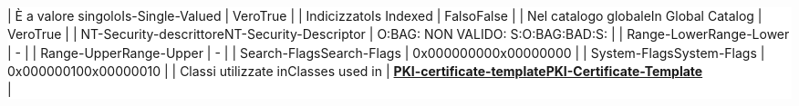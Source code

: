 | <span data-ttu-id="be6dd-251">È a valore singolo</span><span class="sxs-lookup"><span data-stu-id="be6dd-251">Is-Single-Valued</span></span>       | <span data-ttu-id="be6dd-252">Vero</span><span class="sxs-lookup"><span data-stu-id="be6dd-252">True</span></span>                                                                    |
| <span data-ttu-id="be6dd-253">Indicizzato</span><span class="sxs-lookup"><span data-stu-id="be6dd-253">Is Indexed</span></span>             | <span data-ttu-id="be6dd-254">Falso</span><span class="sxs-lookup"><span data-stu-id="be6dd-254">False</span></span>                                                                   |
| <span data-ttu-id="be6dd-255">Nel catalogo globale</span><span class="sxs-lookup"><span data-stu-id="be6dd-255">In Global Catalog</span></span>      | <span data-ttu-id="be6dd-256">Vero</span><span class="sxs-lookup"><span data-stu-id="be6dd-256">True</span></span>                                                                    |
| <span data-ttu-id="be6dd-257">NT-Security-descrittore</span><span class="sxs-lookup"><span data-stu-id="be6dd-257">NT-Security-Descriptor</span></span> | <span data-ttu-id="be6dd-258">O:BAG: NON VALIDO: S:</span><span class="sxs-lookup"><span data-stu-id="be6dd-258">O:BAG:BAD:S:</span></span>                                                            |
| <span data-ttu-id="be6dd-259">Range-Lower</span><span class="sxs-lookup"><span data-stu-id="be6dd-259">Range-Lower</span></span>            | \-                                                                      |
| <span data-ttu-id="be6dd-260">Range-Upper</span><span class="sxs-lookup"><span data-stu-id="be6dd-260">Range-Upper</span></span>            | \-                                                                      |
| <span data-ttu-id="be6dd-261">Search-Flags</span><span class="sxs-lookup"><span data-stu-id="be6dd-261">Search-Flags</span></span>           | <span data-ttu-id="be6dd-262">0x00000000</span><span class="sxs-lookup"><span data-stu-id="be6dd-262">0x00000000</span></span>                                                              |
| <span data-ttu-id="be6dd-263">System-Flags</span><span class="sxs-lookup"><span data-stu-id="be6dd-263">System-Flags</span></span>           | <span data-ttu-id="be6dd-264">0x00000010</span><span class="sxs-lookup"><span data-stu-id="be6dd-264">0x00000010</span></span>                                                              |
| <span data-ttu-id="be6dd-265">Classi utilizzate in</span><span class="sxs-lookup"><span data-stu-id="be6dd-265">Classes used in</span></span>        | [<span data-ttu-id="be6dd-266">**PKI-certificate-template**</span><span class="sxs-lookup"><span data-stu-id="be6dd-266">**PKI-Certificate-Template**</span></span>](c-pkicertificatetemplate.md)<br/> |



 

 





